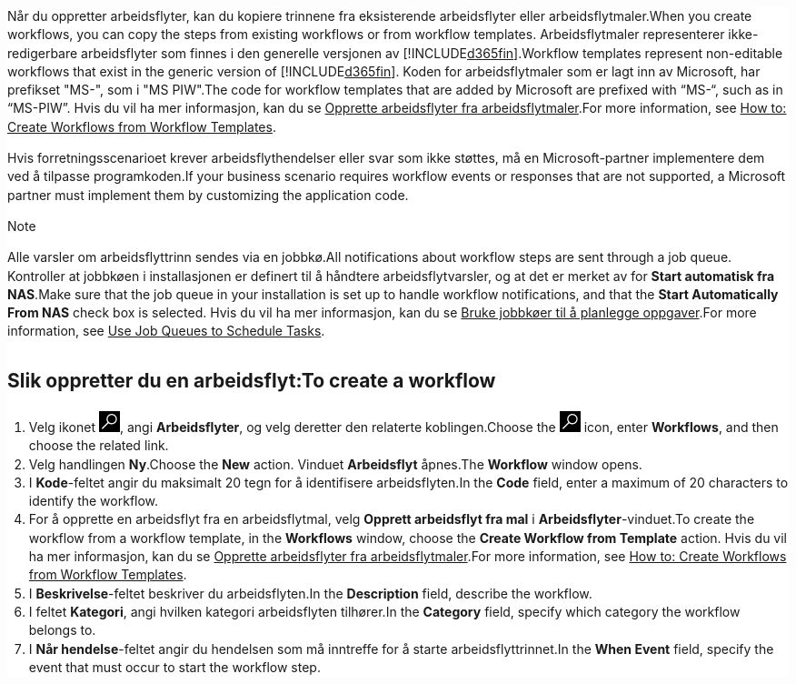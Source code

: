 <span data-ttu-id="3c880-112">Når du oppretter arbeidsflyter, kan du kopiere trinnene fra eksisterende arbeidsflyter eller arbeidsflytmaler.</span><span class="sxs-lookup"><span data-stu-id="3c880-112">When you create workflows, you can copy the steps from existing workflows or from workflow templates.</span></span> <span data-ttu-id="3c880-113">Arbeidsflytmaler representerer ikke-redigerbare arbeidsflyter som finnes i den generelle versjonen av [!INCLUDE[d365fin](includes/d365fin_md.md)].</span><span class="sxs-lookup"><span data-stu-id="3c880-113">Workflow templates represent non-editable workflows that exist in the generic version of [!INCLUDE[d365fin](includes/d365fin_md.md)].</span></span> <span data-ttu-id="3c880-114">Koden for arbeidsflytmaler som er lagt inn av Microsoft, har prefikset "MS-", som i "MS PIW".</span><span class="sxs-lookup"><span data-stu-id="3c880-114">The code for workflow templates that are added by Microsoft are prefixed with “MS-“, such as in “MS-PIW”.</span></span> <span data-ttu-id="3c880-115">Hvis du vil ha mer informasjon, kan du se [Opprette arbeidsflyter fra arbeidsflytmaler](across-how-to-create-workflows-from-workflow-templates.md).</span><span class="sxs-lookup"><span data-stu-id="3c880-115">For more information, see [How to: Create Workflows from Workflow Templates](across-how-to-create-workflows-from-workflow-templates.md).</span></span>  

<span data-ttu-id="3c880-116">Hvis forretningsscenarioet krever arbeidsflythendelser eller svar som ikke støttes, må en Microsoft-partner implementere dem ved å tilpasse programkoden.</span><span class="sxs-lookup"><span data-stu-id="3c880-116">If your business scenario requires workflow events or responses that are not supported, a Microsoft partner must implement them by customizing the application code.</span></span>  
  
> [!NOTE]  
>  <span data-ttu-id="3c880-117">Alle varsler om arbeidsflyttrinn sendes via en jobbkø.</span><span class="sxs-lookup"><span data-stu-id="3c880-117">All notifications about workflow steps are sent through a job queue.</span></span> <span data-ttu-id="3c880-118">Kontroller at jobbkøen i installasjonen er definert til å håndtere arbeidsflytvarsler, og at det er merket av for **Start automatisk fra NAS**.</span><span class="sxs-lookup"><span data-stu-id="3c880-118">Make sure that the job queue in your installation is set up to handle workflow notifications, and that the **Start Automatically From NAS** check box is selected.</span></span> <span data-ttu-id="3c880-119">Hvis du vil ha mer informasjon, kan du se [Bruke jobbkøer til å planlegge oppgaver](admin-job-queues-schedule-tasks.md).</span><span class="sxs-lookup"><span data-stu-id="3c880-119">For more information, see [Use Job Queues to Schedule Tasks](admin-job-queues-schedule-tasks.md).</span></span>  

## <a name="to-create-a-workflow"></a><span data-ttu-id="3c880-120">Slik oppretter du en arbeidsflyt:</span><span class="sxs-lookup"><span data-stu-id="3c880-120">To create a workflow</span></span>  
1. <span data-ttu-id="3c880-121">Velg ikonet ![Søk etter side eller rapport](media/ui-search/search_small.png "Søk etter side eller rapport"), angi **Arbeidsflyter**, og velg deretter den relaterte koblingen.</span><span class="sxs-lookup"><span data-stu-id="3c880-121">Choose the ![Search for Page or Report](media/ui-search/search_small.png "Search for Page or Report icon") icon, enter **Workflows**, and then choose the related link.</span></span>  
2. <span data-ttu-id="3c880-122">Velg handlingen **Ny**.</span><span class="sxs-lookup"><span data-stu-id="3c880-122">Choose the **New** action.</span></span> <span data-ttu-id="3c880-123">Vinduet **Arbeidsflyt** åpnes.</span><span class="sxs-lookup"><span data-stu-id="3c880-123">The **Workflow** window opens.</span></span>  
3. <span data-ttu-id="3c880-124">I **Kode**-feltet angir du maksimalt 20 tegn for å identifisere arbeidsflyten.</span><span class="sxs-lookup"><span data-stu-id="3c880-124">In the **Code** field, enter a maximum of 20 characters to identify the workflow.</span></span>  
4. <span data-ttu-id="3c880-125">For å opprette en arbeidsflyt fra en arbeidsflytmal, velg **Opprett arbeidsflyt fra mal** i **Arbeidsflyter**-vinduet.</span><span class="sxs-lookup"><span data-stu-id="3c880-125">To create the workflow from a workflow template, in the **Workflows** window, choose the **Create Workflow from Template** action.</span></span> <span data-ttu-id="3c880-126">Hvis du vil ha mer informasjon, kan du se [Opprette arbeidsflyter fra arbeidsflytmaler](across-how-to-create-workflows-from-workflow-templates.md).</span><span class="sxs-lookup"><span data-stu-id="3c880-126">For more information, see [How to: Create Workflows from Workflow Templates](across-how-to-create-workflows-from-workflow-templates.md).</span></span>  
5. <span data-ttu-id="3c880-127">I **Beskrivelse**-feltet beskriver du arbeidsflyten.</span><span class="sxs-lookup"><span data-stu-id="3c880-127">In the **Description** field, describe the workflow.</span></span>  
6. <span data-ttu-id="3c880-128">I feltet **Kategori**, angi hvilken kategori arbeidsflyten tilhører.</span><span class="sxs-lookup"><span data-stu-id="3c880-128">In the **Category** field, specify which category the workflow belongs to.</span></span>  
7. <span data-ttu-id="3c880-129">I **Når hendelse**-feltet angir du hendelsen som må inntreffe for å starte arbeidsflyttrinnet.</span><span class="sxs-lookup"><span data-stu-id="3c880-129">In the **When Event** field, specify the event that must occur to start the workflow step.</span></span>  